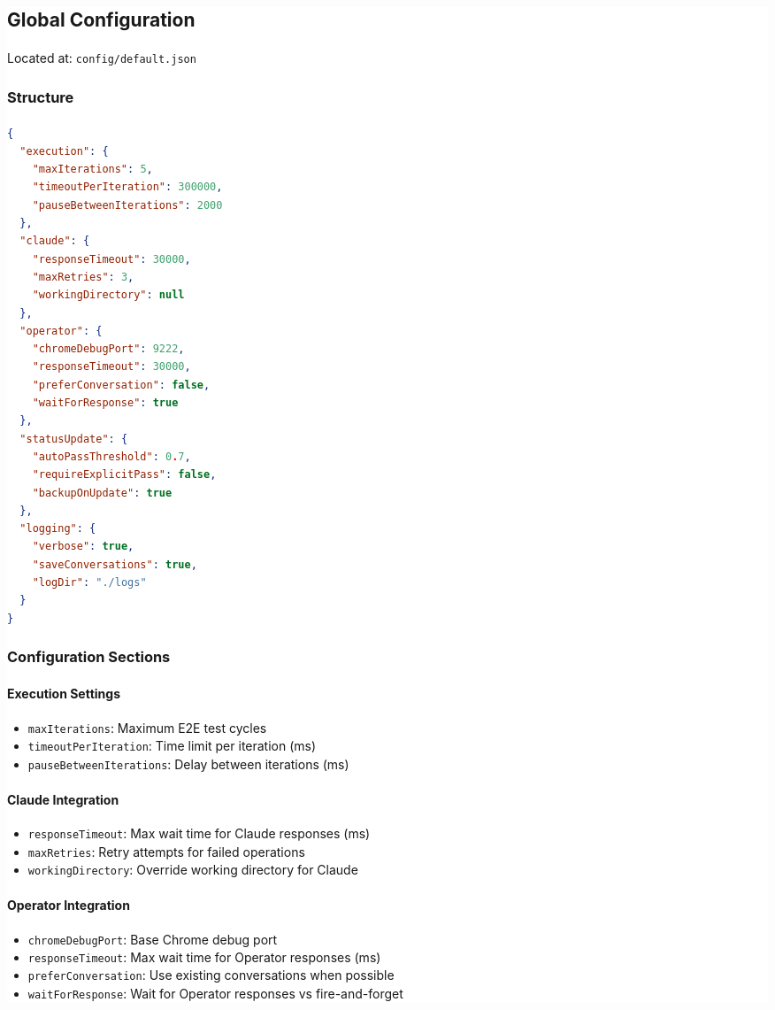 ## Global Configuration

Located at: `config/default.json`

### Structure

```json
{
  "execution": {
    "maxIterations": 5,
    "timeoutPerIteration": 300000,
    "pauseBetweenIterations": 2000
  },
  "claude": {
    "responseTimeout": 30000,
    "maxRetries": 3,
    "workingDirectory": null
  },
  "operator": {
    "chromeDebugPort": 9222,
    "responseTimeout": 30000,
    "preferConversation": false,
    "waitForResponse": true
  },
  "statusUpdate": {
    "autoPassThreshold": 0.7,
    "requireExplicitPass": false,
    "backupOnUpdate": true
  },
  "logging": {
    "verbose": true,
    "saveConversations": true,
    "logDir": "./logs"
  }
}
```

### Configuration Sections

#### Execution Settings
- `maxIterations`: Maximum E2E test cycles
- `timeoutPerIteration`: Time limit per iteration (ms)  
- `pauseBetweenIterations`: Delay between iterations (ms)

#### Claude Integration
- `responseTimeout`: Max wait time for Claude responses (ms)
- `maxRetries`: Retry attempts for failed operations
- `workingDirectory`: Override working directory for Claude

#### Operator Integration  
- `chromeDebugPort`: Base Chrome debug port
- `responseTimeout`: Max wait time for Operator responses (ms)
- `preferConversation`: Use existing conversations when possible
- `waitForResponse`: Wait for Operator responses vs fire-and-forget
